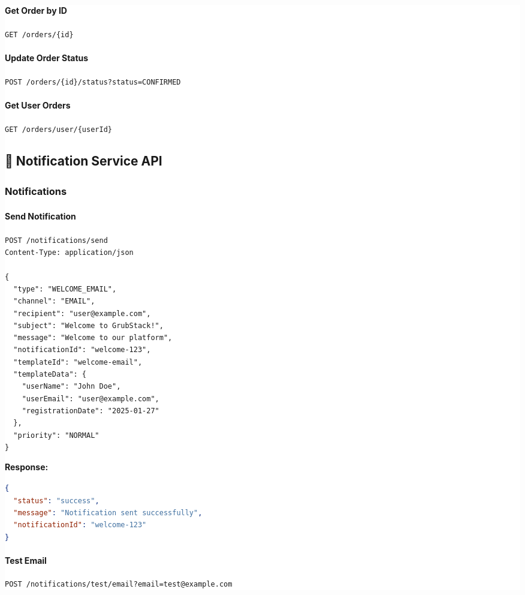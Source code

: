 #### Get Order by ID
```http
GET /orders/{id}
```

#### Update Order Status
```http
POST /orders/{id}/status?status=CONFIRMED
```

#### Get User Orders
```http
GET /orders/user/{userId}
```

## 📧 Notification Service API

### Notifications

#### Send Notification
```http
POST /notifications/send
Content-Type: application/json

{
  "type": "WELCOME_EMAIL",
  "channel": "EMAIL",
  "recipient": "user@example.com",
  "subject": "Welcome to GrubStack!",
  "message": "Welcome to our platform",
  "notificationId": "welcome-123",
  "templateId": "welcome-email",
  "templateData": {
    "userName": "John Doe",
    "userEmail": "user@example.com",
    "registrationDate": "2025-01-27"
  },
  "priority": "NORMAL"
}
```

**Response:**
```json
{
  "status": "success",
  "message": "Notification sent successfully",
  "notificationId": "welcome-123"
}
```

#### Test Email
```http
POST /notifications/test/email?email=test@example.com
```
